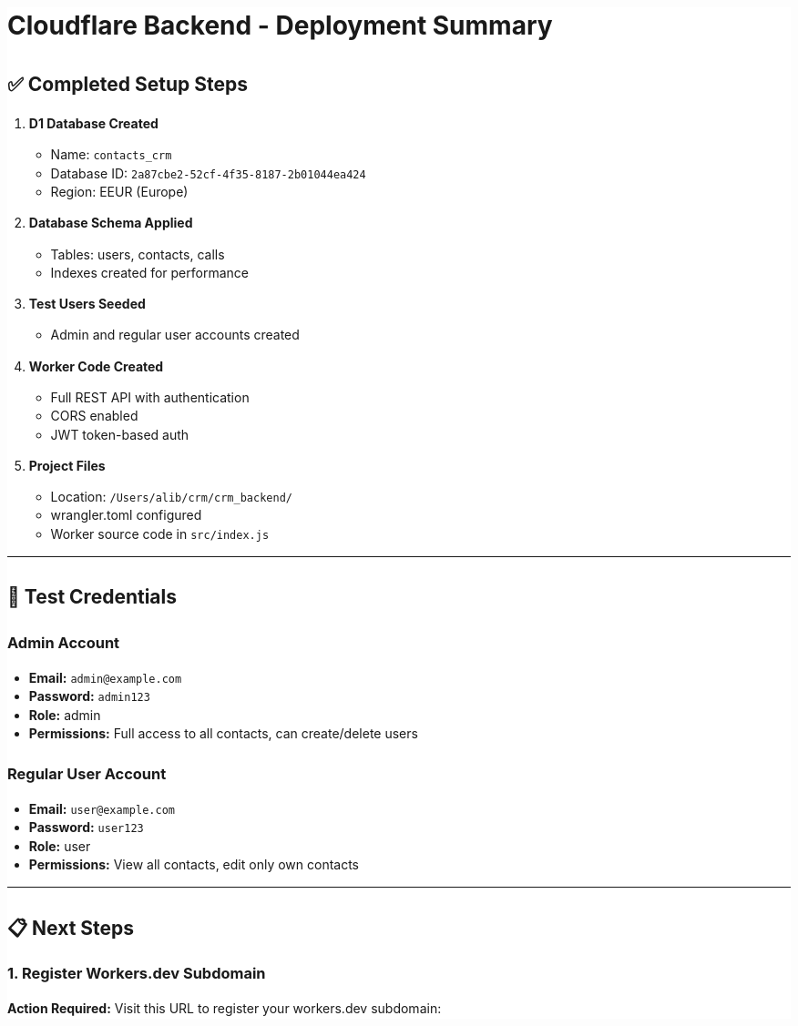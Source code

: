 # Cloudflare Backend - Deployment Summary

## ✅ Completed Setup Steps

1. **D1 Database Created**
   - Name: `contacts_crm`
   - Database ID: `2a87cbe2-52cf-4f35-8187-2b01044ea424`
   - Region: EEUR (Europe)

2. **Database Schema Applied**
   - Tables: users, contacts, calls
   - Indexes created for performance

3. **Test Users Seeded**
   - Admin and regular user accounts created

4. **Worker Code Created**
   - Full REST API with authentication
   - CORS enabled
   - JWT token-based auth

5. **Project Files**
   - Location: `/Users/alib/crm/crm_backend/`
   - wrangler.toml configured
   - Worker source code in `src/index.js`

---

## 🔐 Test Credentials

### Admin Account
- **Email:** `admin@example.com`
- **Password:** `admin123`
- **Role:** admin
- **Permissions:** Full access to all contacts, can create/delete users

### Regular User Account
- **Email:** `user@example.com`
- **Password:** `user123`
- **Role:** user
- **Permissions:** View all contacts, edit only own contacts

---

## 📋 Next Steps

### 1. Register Workers.dev Subdomain

**Action Required:** Visit this URL to register your workers.dev subdomain:
